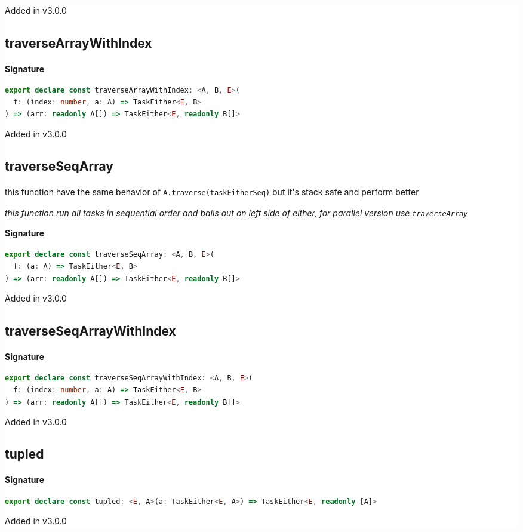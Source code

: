 Added in v3.0.0

## traverseArrayWithIndex

**Signature**

```ts
export declare const traverseArrayWithIndex: <A, B, E>(
  f: (index: number, a: A) => TaskEither<E, B>
) => (arr: readonly A[]) => TaskEither<E, readonly B[]>
```

Added in v3.0.0

## traverseSeqArray

this function have the same behavior of `A.traverse(taskEitherSeq)` but it's stack safe and perform better

_this function run all tasks in sequential order and bails out on left side of either, for parallel version use `traverseArray`_

**Signature**

```ts
export declare const traverseSeqArray: <A, B, E>(
  f: (a: A) => TaskEither<E, B>
) => (arr: readonly A[]) => TaskEither<E, readonly B[]>
```

Added in v3.0.0

## traverseSeqArrayWithIndex

**Signature**

```ts
export declare const traverseSeqArrayWithIndex: <A, B, E>(
  f: (index: number, a: A) => TaskEither<E, B>
) => (arr: readonly A[]) => TaskEither<E, readonly B[]>
```

Added in v3.0.0

## tupled

**Signature**

```ts
export declare const tupled: <E, A>(a: TaskEither<E, A>) => TaskEither<E, readonly [A]>
```

Added in v3.0.0

